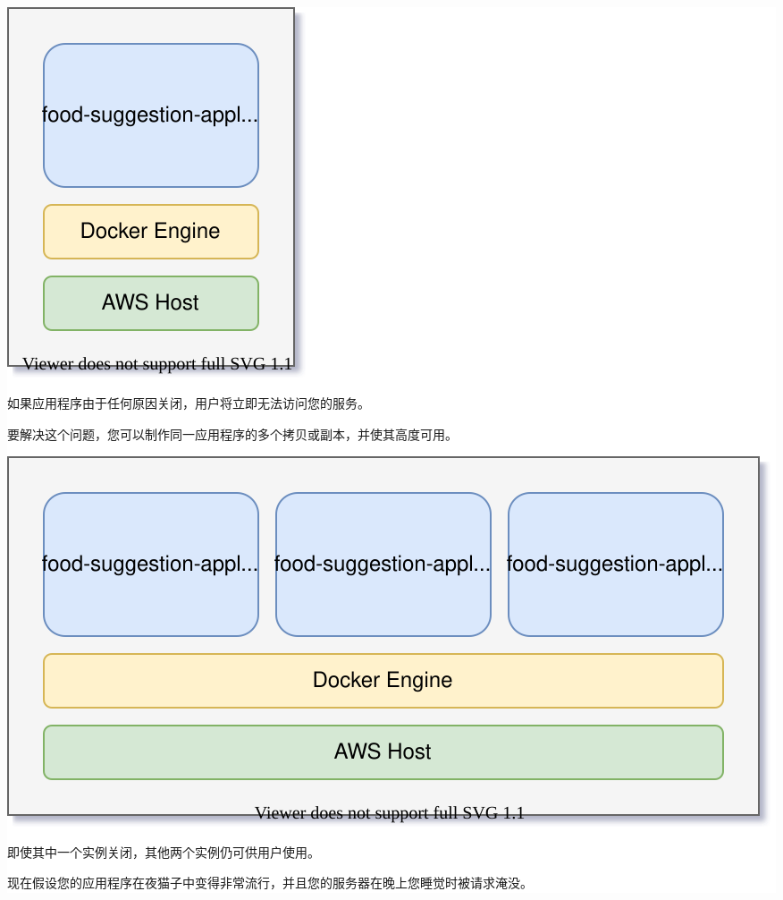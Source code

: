 ![food-suggestion-application-single-instance](img/81703670c1958d0f6c28a284570c5ccb.png)

如果应用程序由于任何原因关闭，用户将立即无法访问您的服务。

要解决这个问题，您可以制作同一应用程序的多个拷贝或副本，并使其高度可用。

![food-suggestion-application-multi-instance](img/c3f2c5a7d38296bdeed4b174141eb9e9.png)

即使其中一个实例关闭，其他两个实例仍可供用户使用。

现在假设您的应用程序在夜猫子中变得非常流行，并且您的服务器在晚上您睡觉时被请求淹没。
